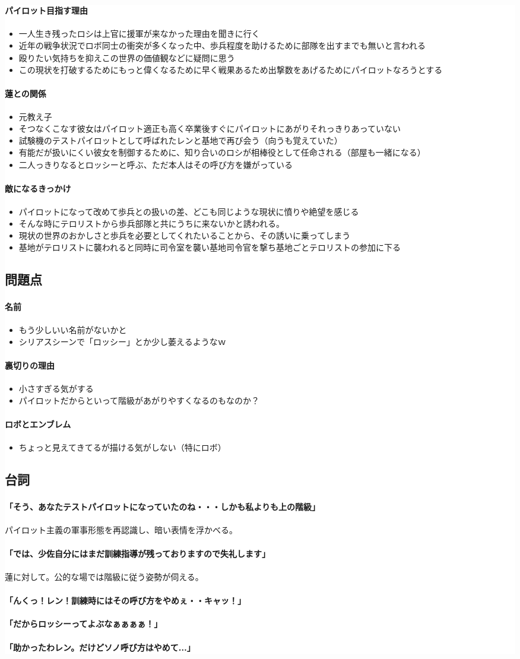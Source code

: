 #### パイロット目指す理由

* 一人生き残ったロシは上官に援軍が来なかった理由を聞きに行く
* 近年の戦争状況でロボ同士の衝突が多くなった中、歩兵程度を助けるために部隊を出すまでも無いと言われる
* 殴りたい気持ちを抑えこの世界の価値観などに疑問に思う
* この現状を打破するためにもっと偉くなるために早く戦果あるため出撃数をあげるためにパイロットなろうとする

#### 蓮との関係

* 元教え子
* そつなくこなす彼女はパイロット適正も高く卒業後すぐにパイロットにあがりそれっきりあっていない
* 試験機のテストパイロットとして呼ばれたレンと基地で再び会う（向うも覚えていた）
* 有能だが扱いにくい彼女を制御するために、知り合いのロシが相棒役として任命される（部屋も一緒になる）
* 二人っきりなるとロッシーと呼ぶ、ただ本人はその呼び方を嫌がっている

#### 敵になるきっかけ

* パイロットになって改めて歩兵との扱いの差、どこも同じような現状に憤りや絶望を感じる
* そんな時にテロリストから歩兵部隊と共にうちに来ないかと誘われる。
* 現状の世界のおかしさと歩兵を必要としてくれたいることから、その誘いに乗ってしまう
* 基地がテロリストに襲われると同時に司令室を襲い基地司令官を撃ち基地ごとテロリストの参加に下る

問題点
-------------------------------------------


#### 名前

* もう少しいい名前がないかと
* シリアスシーンで「ロッシー」とか少し萎えるようなｗ

#### 裏切りの理由

* 小さすぎる気がする
* パイロットだからといって階級があがりやすくなるのもなのか？

#### ロボとエンブレム

* ちょっと見えてきてるが描ける気がしない（特にロボ）



台詞
-------------------------------------------

#### 「そう、あなたテストパイロットになっていたのね・・・しかも私よりも上の階級」

パイロット主義の軍事形態を再認識し、暗い表情を浮かべる。

#### 「では、少佐自分にはまだ訓練指導が残っておりますので失礼します」

蓮に対して。公的な場では階級に従う姿勢が伺える。

#### 「んくっ！レン！訓練時にはその呼び方をやめぇ・・キャッ！」  
#### 「だからロッシーってよぶなぁぁぁぁ！」  
#### 「助かったわレン。だけどソノ呼び方はやめて…」  
